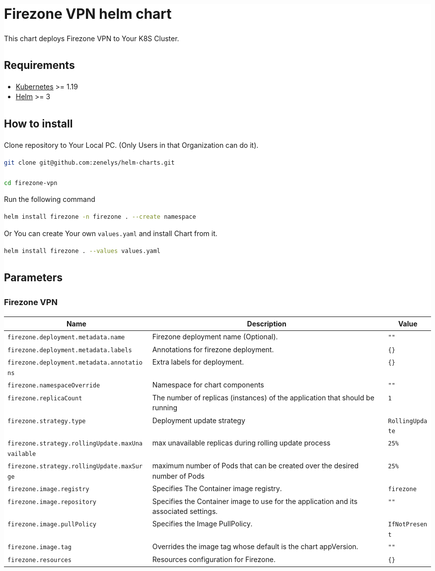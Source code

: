 # Firezone VPN helm chart

This chart deploys Firezone VPN to Your K8S Cluster.

## Requirements

* [Kubernetes](https://kubernetes.io/) >= 1.19
* [Helm](https://helm.sh/) >= 3

## How to install

Clone repository to Your Local PC. (Only Users in that Organization can do it).

```bash
git clone git@github.com:zenelys/helm-charts.git

cd firezone-vpn
```

Run the following command

```bash
helm install firezone -n firezone . --create namespace
```

Or You can create Your own `values.yaml` and install Chart from it.

```bash
helm install firezone . --values values.yaml
```

## Parameters

### Firezone VPN

| Name                                             | Description                                                                           | Value           |
| ------------------------------------------------ | ------------------------------------------------------------------------------------- | --------------- |
| `firezone.deployment.metadata.name`              | Firezone deployment name (Optional).                                                  | `""`            |
| `firezone.deployment.metadata.labels`            | Annotations for firezone deployment.                                                  | `{}`            |
| `firezone.deployment.metadata.annotations`       | Extra labels for deployment.                                                          | `{}`            |
| `firezone.namespaceOverride`                     | Namespace for chart components                                                        | `""`            |
| `firezone.replicaCount`                          | The number of replicas (instances) of the application that should be running          | `1`             |
| `firezone.strategy.type`                         | Deployment update strategy                                                            | `RollingUpdate` |
| `firezone.strategy.rollingUpdate.maxUnavailable` | max unavailable replicas during rolling update process                                | `25%`           |
| `firezone.strategy.rollingUpdate.maxSurge`       | maximum number of Pods that can be created over the desired number of Pods            | `25%`           |
| `firezone.image.registry`                        | Specifies The Container image registry.                                               | `firezone`      |
| `firezone.image.repository`                      | Specifies the Container image to use for the application and its associated settings. | `""`            |
| `firezone.image.pullPolicy`                      | Specifies the Image PullPolicy.                                                       | `IfNotPresent`  |
| `firezone.image.tag`                             | Overrides the image tag whose default is the chart appVersion.                        | `""`            |
| `firezone.resources`                             | Resources configuration for Firezone.                                                 | `{}`            |
